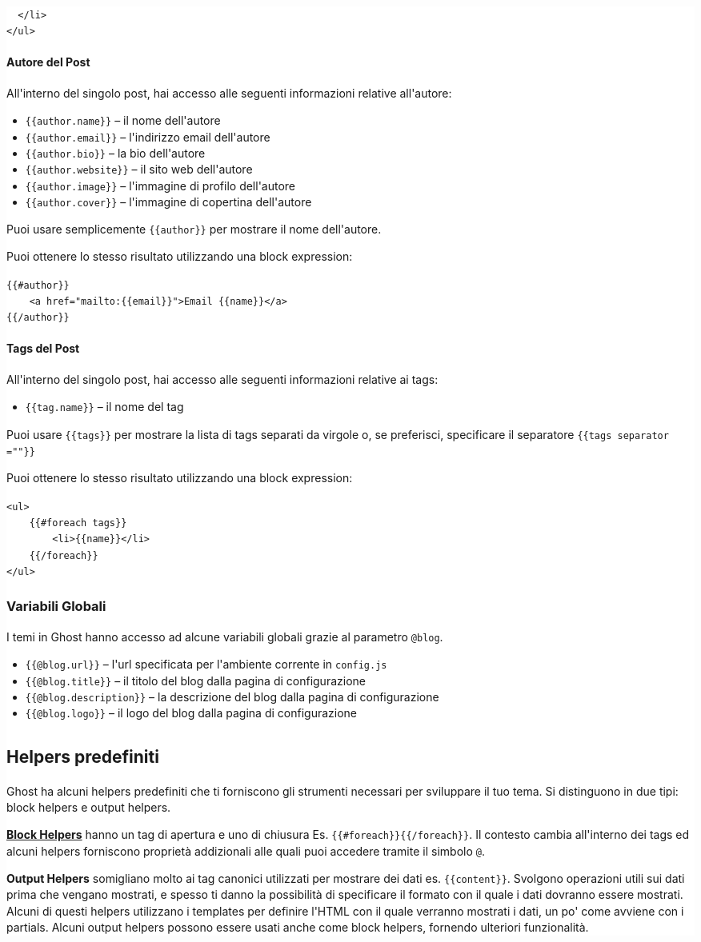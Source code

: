       </li>
    </ul>
  </p>
</div>

#### Autore del Post

All'interno del singolo post, hai accesso alle seguenti informazioni relative all'autore:

*   `{{author.name}}` – il nome dell'autore
*   `{{author.email}}` – l'indirizzo email dell'autore
*   `{{author.bio}}` – la bio dell'autore
*   `{{author.website}}` – il sito web dell'autore
*   `{{author.image}}` – l'immagine di profilo dell'autore
*   `{{author.cover}}` – l'immagine di copertina dell'autore

Puoi usare semplicemente `{{author}}` per mostrare il nome dell'autore.

Puoi ottenere lo stesso risultato utilizzando una block expression:

```
{{#author}}
    <a href="mailto:{{email}}">Email {{name}}</a>
{{/author}}
```

#### Tags del Post

All'interno del singolo post, hai accesso alle seguenti informazioni relative ai tags:

*   `{{tag.name}}` – il nome del tag

Puoi usare `{{tags}}` per mostrare la lista di tags separati da virgole o, se preferisci, specificare il separatore `{{tags separator=""}}`

Puoi ottenere lo stesso risultato utilizzando una block expression:

```
<ul>
    {{#foreach tags}}
        <li>{{name}}</li>
    {{/foreach}}
</ul>
```

### Variabili Globali

I temi in Ghost hanno accesso ad alcune variabili globali grazie al parametro `@blog`.

*   `{{@blog.url}}` – l'url specificata per l'ambiente corrente in <code class="path">config.js</code>
*   `{{@blog.title}}` – il titolo del blog dalla pagina di configurazione
*   `{{@blog.description}}` – la descrizione del blog dalla pagina di configurazione
*   `{{@blog.logo}}` – il logo del blog dalla pagina di configurazione

## Helpers predefiniti <a id="helpers"></a>

Ghost ha alcuni helpers predefiniti che ti forniscono gli strumenti necessari per sviluppare il tuo tema. Si distinguono in due tipi: block helpers e output helpers.

**[Block Helpers](http://handlebarsjs.com/block_helpers.html)** hanno un tag di apertura e uno di chiusura Es. `{{#foreach}}{{/foreach}}`. Il contesto cambia all'interno dei tags ed alcuni helpers forniscono proprietà addizionali alle quali puoi accedere tramite il simbolo `@`.

**Output Helpers** somigliano molto ai tag canonici utilizzati per mostrare dei dati es. `{{content}}`. Svolgono operazioni utili sui dati prima che vengano mostrati, e spesso ti danno la possibilità di specificare il formato con il quale i dati dovranno essere mostrati. Alcuni di questi helpers utilizzano i templates per definire l'HTML con il quale verranno mostrati i dati, un po' come avviene con i partials. Alcuni output helpers possono essere usati anche come block helpers, fornendo ulteriori funzionalità.
